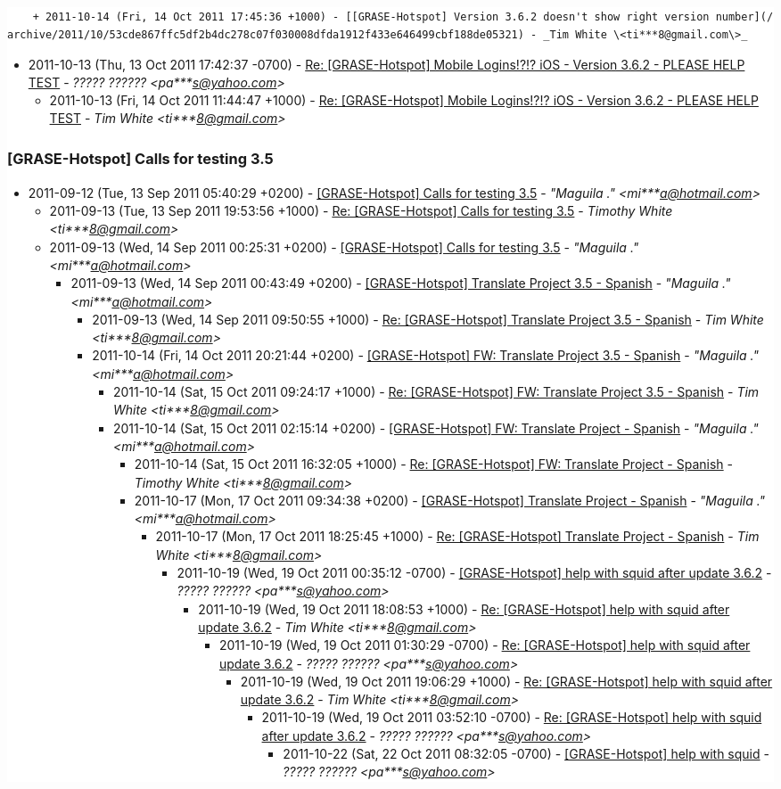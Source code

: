         + 2011-10-14 (Fri, 14 Oct 2011 17:45:36 +1000) - [[GRASE-Hotspot] Version 3.6.2 doesn't show right version number](/archive/2011/10/53cde867ffc5df2b4dc278c07f030008dfda1912f433e646499cbf188de05321) - _Tim White \<ti***8@gmail.com\>_
  + 2011-10-13 (Thu, 13 Oct 2011 17:42:37 -0700) - [Re: [GRASE-Hotspot] Mobile Logins!?!? iOS - Version 3.6.2 - PLEASE	HELP TEST](/archive/2011/10/5950a4365f88a8a52b74dcd4f41fb8b2b1af7c0bf48d4490a68bbdba812cb1dc) - _????? ?????? \<pa***s@yahoo.com\>_
    + 2011-10-13 (Fri, 14 Oct 2011 11:44:47 +1000) - [Re: [GRASE-Hotspot] Mobile Logins!?!? iOS - Version 3.6.2 - PLEASE HELP TEST](/archive/2011/10/c4c5e131361d01d649de9985531805590b5330e1e39ff3a58c0f32574e17d42c) - _Tim White \<ti***8@gmail.com\>_

### [GRASE-Hotspot]  Calls for testing 3.5
+ 2011-09-12 (Tue, 13 Sep 2011 05:40:29 +0200) - [[GRASE-Hotspot]  Calls for testing 3.5](/archive/2011/09/52c85867cb56f0732754e6b2841d213f349fe1229ffbbe943c3d94a24cfe5c08) - _"Maguila ." \<mi***a@hotmail.com\>_
  + 2011-09-13 (Tue, 13 Sep 2011 19:53:56 +1000) - [Re: [GRASE-Hotspot] Calls for testing 3.5](/archive/2011/09/66ab1e4e34a1750cb5d2375b89ed7d1fdf650fab741ec477f384b81b02463aa6) - _Timothy White \<ti***8@gmail.com\>_
  + 2011-09-13 (Wed, 14 Sep 2011 00:25:31 +0200) - [[GRASE-Hotspot]  Calls for testing 3.5](/archive/2011/09/eb58a366f6b5daa4e1e5876d2df3117f746d0200f78b2475e6d7393ef7c840e3) - _"Maguila ." \<mi***a@hotmail.com\>_
    + 2011-09-13 (Wed, 14 Sep 2011 00:43:49 +0200) - [[GRASE-Hotspot]  Translate Project 3.5 - Spanish](/archive/2011/09/f7e6b1cea7072d33890a2aa2076eef95b54115435a5d5f7ef01f7cec6ca1c928) - _"Maguila ." \<mi***a@hotmail.com\>_
      + 2011-09-13 (Wed, 14 Sep 2011 09:50:55 +1000) - [Re: [GRASE-Hotspot] Translate Project 3.5 - Spanish](/archive/2011/09/7f456a32432da3d6f131353598bdb1c03ba2d3dc2670d2344760b9e3a139c5bd) - _Tim White \<ti***8@gmail.com\>_
      + 2011-10-14 (Fri, 14 Oct 2011 20:21:44 +0200) - [[GRASE-Hotspot] FW:  Translate Project 3.5 - Spanish](/archive/2011/10/cdcdea473e8169a850ee4ddbb69ce84cfd6da9ea4b170d05b2321a60bf86a94c) - _"Maguila ." \<mi***a@hotmail.com\>_
        + 2011-10-14 (Sat, 15 Oct 2011 09:24:17 +1000) - [Re: [GRASE-Hotspot] FW:  Translate Project 3.5 - Spanish](/archive/2011/10/9300d66a845304262734b40ece233ee23a673463c7e9e722f00cc3fd726e5cdf) - _Tim White \<ti***8@gmail.com\>_
        + 2011-10-14 (Sat, 15 Oct 2011 02:15:14 +0200) - [[GRASE-Hotspot] FW:  Translate Project - Spanish](/archive/2011/10/9617ed61492950515df3078e4c3144f60e18fe8d64f80cc43094c79a42c2ff3c) - _"Maguila ." \<mi***a@hotmail.com\>_
          + 2011-10-14 (Sat, 15 Oct 2011 16:32:05 +1000) - [Re: [GRASE-Hotspot] FW: Translate Project - Spanish](/archive/2011/10/70feaa18e291a87598fe55054b3f484b732a9283e641e100f5af3665f1dcbea1) - _Timothy White \<ti***8@gmail.com\>_
          + 2011-10-17 (Mon, 17 Oct 2011 09:34:38 +0200) - [[GRASE-Hotspot]  Translate Project - Spanish](/archive/2011/10/82daff6161f9b06eb18e83bdd73f95eb828ce5ecb8ae1dc167cf1472bcad43ae) - _"Maguila ." \<mi***a@hotmail.com\>_
            + 2011-10-17 (Mon, 17 Oct 2011 18:25:45 +1000) - [Re: [GRASE-Hotspot] Translate Project - Spanish](/archive/2011/10/595986344893355bd5a09bd2d418d38cc8f16bed457cb3b6beb2c5b2c53ec79d) - _Tim White \<ti***8@gmail.com\>_
              + 2011-10-19 (Wed, 19 Oct 2011 00:35:12 -0700) - [[GRASE-Hotspot] help with squid after update 3.6.2](/archive/2011/10/f33242dfd03301aacfdb6b1e0a83d4575b6330866214526f53b9fd42fb0570dd) - _????? ?????? \<pa***s@yahoo.com\>_
                + 2011-10-19 (Wed, 19 Oct 2011 18:08:53 +1000) - [Re: [GRASE-Hotspot] help with squid after update 3.6.2](/archive/2011/10/5bbe0c6a87685cb9a3815c00156ce0507670755effb3efdb988e69379ad82b39) - _Tim White \<ti***8@gmail.com\>_
                  + 2011-10-19 (Wed, 19 Oct 2011 01:30:29 -0700) - [Re: [GRASE-Hotspot] help with squid after update 3.6.2](/archive/2011/10/f2fb0f65bf7553b41d191d7b051acd26e5c3a72f4c63f752de0b6b3fb999f85b) - _????? ?????? \<pa***s@yahoo.com\>_
                    + 2011-10-19 (Wed, 19 Oct 2011 19:06:29 +1000) - [Re: [GRASE-Hotspot] help with squid after update 3.6.2](/archive/2011/10/5309ed1712b382c6d2560439f026dd854be7ebd5be0c7a55d4bdf039ccf8505a) - _Tim White \<ti***8@gmail.com\>_
                      + 2011-10-19 (Wed, 19 Oct 2011 03:52:10 -0700) - [Re: [GRASE-Hotspot] help with squid after update 3.6.2](/archive/2011/10/38959adcf664e1c32f375fc901dfae7302ead48e6b1001bd4e248fd173bba498) - _????? ?????? \<pa***s@yahoo.com\>_
                        + 2011-10-22 (Sat, 22 Oct 2011 08:32:05 -0700) - [[GRASE-Hotspot] help with squid](/archive/2011/10/a9c52860e194d441b78ae6b5cbd136af115779256c9a03d4672a3544ebabe8bd) - _????? ?????? \<pa***s@yahoo.com\>_